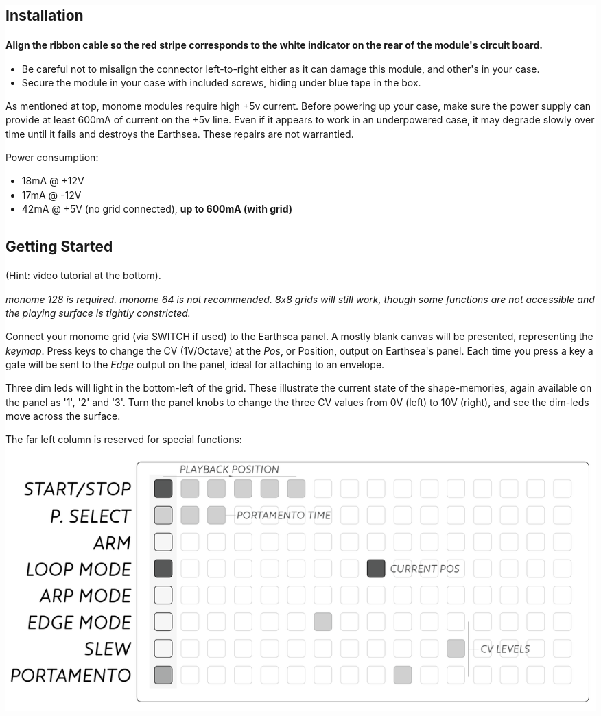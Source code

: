 

## Installation

**Align the ribbon cable so the red stripe corresponds to the white indicator on the rear of the module's circuit board.**

- Be careful not to misalign the connector left-to-right either as it can damage this module, and other's in your case.
- Secure the module in your case with included screws, hiding under blue tape in the box.

As mentioned at top, monome modules require high +5v current. Before powering up your case, make sure the power supply can provide at least 600mA of current on the +5v line. Even if it appears to work in an underpowered case, it may degrade slowly over time until it fails and destroys the Earthsea. These repairs are not warrantied.

Power consumption:

- 18mA @ +12V
- 17mA @ -12V
- 42mA @ +5V (no grid connected), **up to 600mA (with grid)**

## Getting Started

(Hint: video tutorial at the bottom).

_monome 128 is required. monome 64 is not recommended. 8x8 grids will still work, though some functions are not accessible and the playing surface is tightly constricted._

Connect your monome grid (via SWITCH if used) to the Earthsea panel. A mostly blank canvas will be presented, representing the *keymap*. Press keys to change the CV (1V/Octave) at the *Pos*, or Position, output on Earthsea's panel. Each time you press a key a gate will be sent to the *Edge* output on the panel, ideal for attaching to an envelope.

Three dim leds will light in the bottom-left of the grid. These illustrate the current state of the shape-memories, again available on the panel as '1', '2' and '3'. Turn the panel knobs to change the three CV values from 0V (left) to 10V (right), and see the dim-leds move across the surface.

The far left column is reserved for special functions:

![Earthsea overview](images/es_overview.png)

